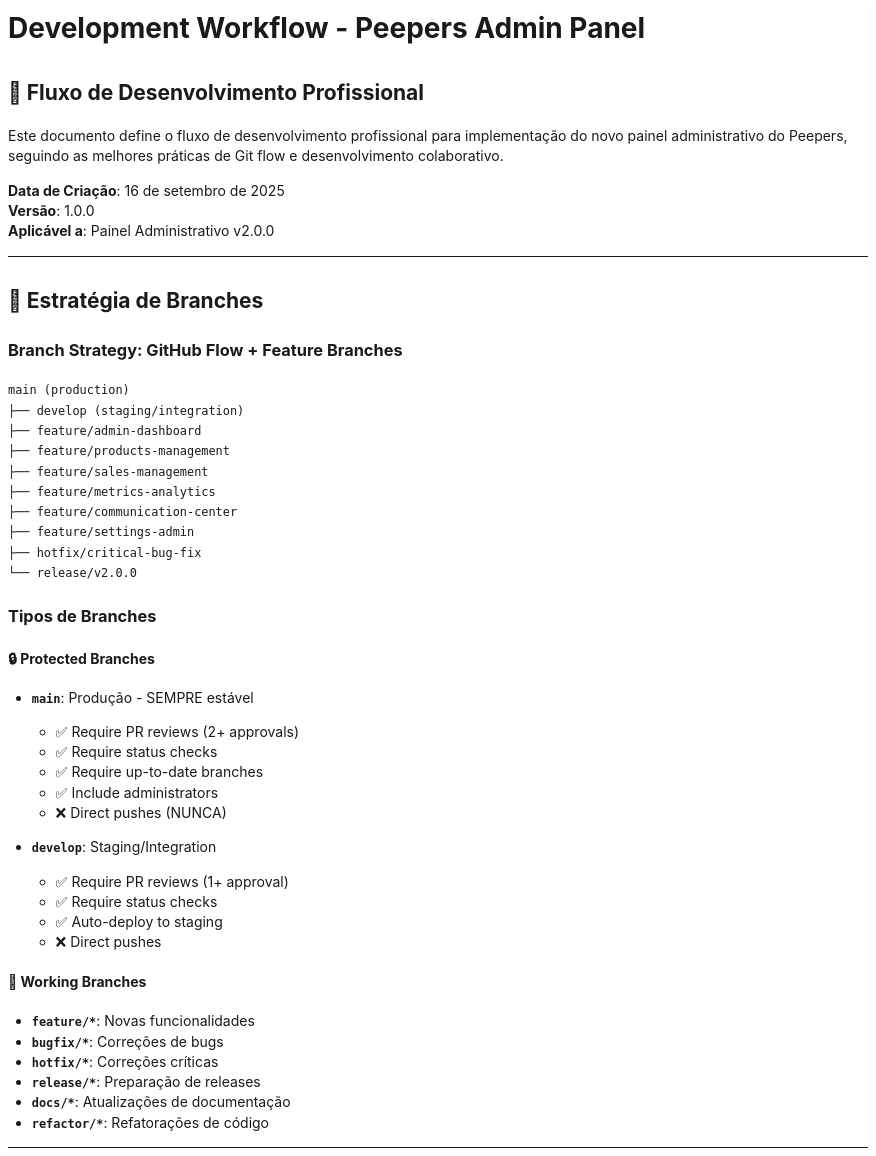 # Development Workflow - Peepers Admin Panel

## 🚀 Fluxo de Desenvolvimento Profissional

Este documento define o fluxo de desenvolvimento profissional para implementação do novo painel administrativo do Peepers, seguindo as melhores práticas de Git flow e desenvolvimento colaborativo.

**Data de Criação**: 16 de setembro de 2025  
**Versão**: 1.0.0  
**Aplicável a**: Painel Administrativo v2.0.0  

---

## 🌳 Estratégia de Branches

### **Branch Strategy: GitHub Flow + Feature Branches**

```
main (production)
├── develop (staging/integration)
├── feature/admin-dashboard
├── feature/products-management
├── feature/sales-management
├── feature/metrics-analytics
├── feature/communication-center
├── feature/settings-admin
├── hotfix/critical-bug-fix
└── release/v2.0.0
```

### **Tipos de Branches**

#### **🔒 Protected Branches**
- **`main`**: Produção - SEMPRE estável
  - ✅ Require PR reviews (2+ approvals)
  - ✅ Require status checks
  - ✅ Require up-to-date branches
  - ✅ Include administrators
  - ❌ Direct pushes (NUNCA)

- **`develop`**: Staging/Integration
  - ✅ Require PR reviews (1+ approval)
  - ✅ Require status checks
  - ✅ Auto-deploy to staging
  - ❌ Direct pushes

#### **🚀 Working Branches**
- **`feature/*`**: Novas funcionalidades
- **`bugfix/*`**: Correções de bugs
- **`hotfix/*`**: Correções críticas
- **`release/*`**: Preparação de releases
- **`docs/*`**: Atualizações de documentação
- **`refactor/*`**: Refatorações de código

---